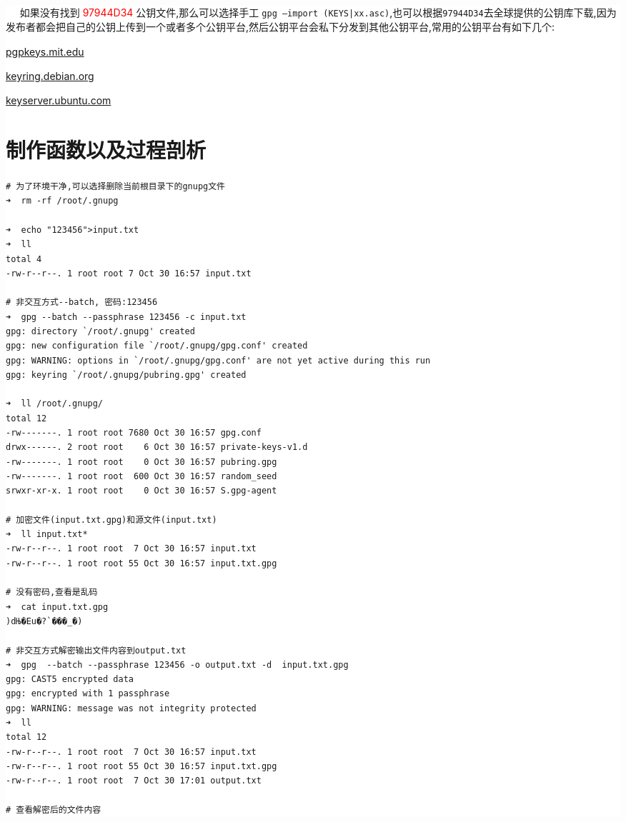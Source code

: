 

&nbsp;&nbsp;&nbsp;&nbsp; 如果没有找到 <font color="red">97944D34</font> 公钥文件,那么可以选择手工 `gpg —import (KEYS|xx.asc)`,也可以根据`97944D34`去全球提供的公钥库下载,因为发布者都会把自己的公钥上传到一个或者多个公钥平台,然后公钥平台会私下分发到其他公钥平台,常用的公钥平台有如下几个:

[&nbsp;&nbsp;&nbsp;&nbsp; if the <font color="red">97944D34</font> public key file is not found, you can choose manual `gpg —import (KEYS|xx.asc)`, or according to `97944D34` go to the public key library provided globally to download, because the publisher will upload his public key to one or more public key platforms, and then the public key platform will be distributed to other public key platforms privately. The commonly used public key platforms are as follows indivual: ]:#

[pgpkeys.mit.edu](http://pgpkeys.mit.edu/)

[keyring.debian.org](http://keyring.debian.org/)

[keyserver.ubuntu.com](http://keyserver.ubuntu.com/)

# 制作函数以及过程剖析

[# Make function and process analysis]:#

```
# 为了环境干净,可以选择删除当前根目录下的gnupg文件
➜  rm -rf /root/.gnupg

➜  echo "123456">input.txt
➜  ll
total 4
-rw-r--r--. 1 root root 7 Oct 30 16:57 input.txt

# 非交互方式--batch, 密码:123456
➜  gpg --batch --passphrase 123456 -c input.txt 
gpg: directory `/root/.gnupg' created
gpg: new configuration file `/root/.gnupg/gpg.conf' created
gpg: WARNING: options in `/root/.gnupg/gpg.conf' are not yet active during this run
gpg: keyring `/root/.gnupg/pubring.gpg' created

➜  ll /root/.gnupg/
total 12
-rw-------. 1 root root 7680 Oct 30 16:57 gpg.conf
drwx------. 2 root root    6 Oct 30 16:57 private-keys-v1.d
-rw-------. 1 root root    0 Oct 30 16:57 pubring.gpg
-rw-------. 1 root root  600 Oct 30 16:57 random_seed
srwxr-xr-x. 1 root root    0 Oct 30 16:57 S.gpg-agent

# 加密文件(input.txt.gpg)和源文件(input.txt)
➜  ll input.txt*
-rw-r--r--. 1 root root  7 Oct 30 16:57 input.txt
-rw-r--r--. 1 root root 55 Oct 30 16:57 input.txt.gpg

# 没有密码,查看是乱码
➜  cat input.txt.gpg 
)dЊ�Eu�?`���_�)

# 非交互方式解密输出文件内容到output.txt
➜  gpg  --batch --passphrase 123456 -o output.txt -d  input.txt.gpg 
gpg: CAST5 encrypted data
gpg: encrypted with 1 passphrase
gpg: WARNING: message was not integrity protected
➜  ll
total 12
-rw-r--r--. 1 root root  7 Oct 30 16:57 input.txt
-rw-r--r--. 1 root root 55 Oct 30 16:57 input.txt.gpg
-rw-r--r--. 1 root root  7 Oct 30 17:01 output.txt

# 查看解密后的文件内容
```